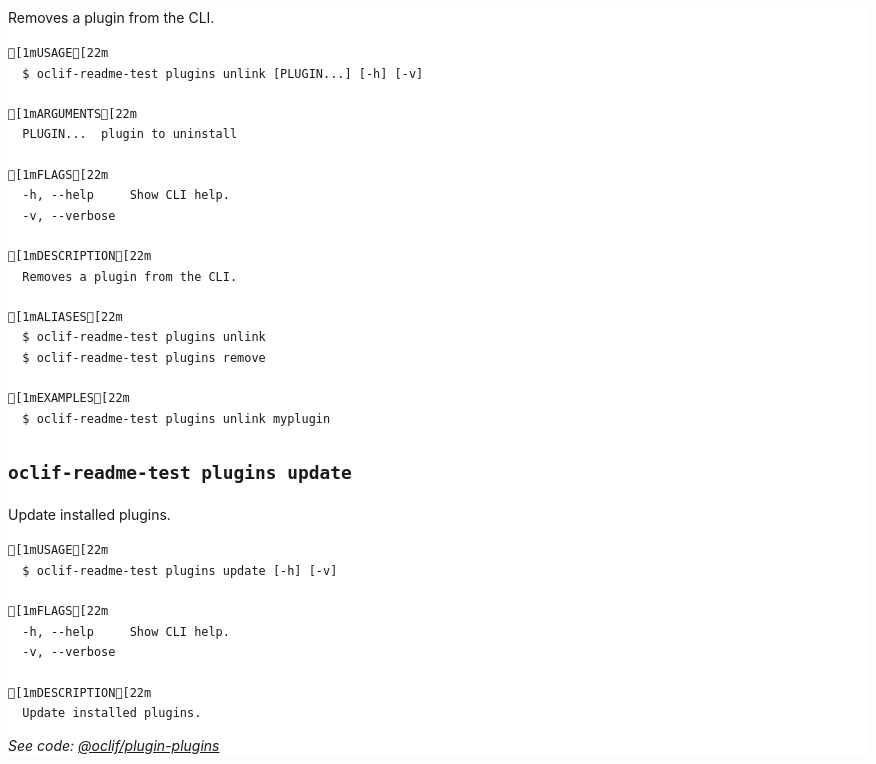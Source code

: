 Removes a plugin from the CLI.

```
[1mUSAGE[22m
  $ oclif-readme-test plugins unlink [PLUGIN...] [-h] [-v]

[1mARGUMENTS[22m
  PLUGIN...  plugin to uninstall

[1mFLAGS[22m
  -h, --help     Show CLI help.
  -v, --verbose

[1mDESCRIPTION[22m
  Removes a plugin from the CLI.

[1mALIASES[22m
  $ oclif-readme-test plugins unlink
  $ oclif-readme-test plugins remove

[1mEXAMPLES[22m
  $ oclif-readme-test plugins unlink myplugin
```

## `oclif-readme-test plugins update`

Update installed plugins.

```
[1mUSAGE[22m
  $ oclif-readme-test plugins update [-h] [-v]

[1mFLAGS[22m
  -h, --help     Show CLI help.
  -v, --verbose

[1mDESCRIPTION[22m
  Update installed plugins.
```

_See code: [@oclif/plugin-plugins](https://github.com/oclif/plugin-plugins/blob/v5.4.17/src/commands/plugins/update.ts)_

